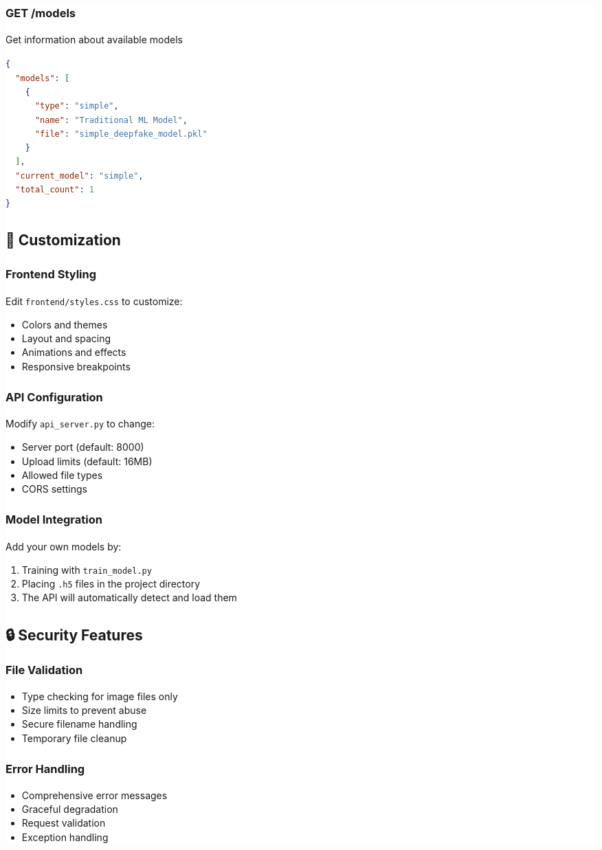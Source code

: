 ### GET /models
Get information about available models
```json
{
  "models": [
    {
      "type": "simple",
      "name": "Traditional ML Model",
      "file": "simple_deepfake_model.pkl"
    }
  ],
  "current_model": "simple",
  "total_count": 1
}
```

## 🎨 Customization

### Frontend Styling
Edit `frontend/styles.css` to customize:
- Colors and themes
- Layout and spacing
- Animations and effects
- Responsive breakpoints

### API Configuration
Modify `api_server.py` to change:
- Server port (default: 8000)
- Upload limits (default: 16MB)
- Allowed file types
- CORS settings

### Model Integration
Add your own models by:
1. Training with `train_model.py`
2. Placing `.h5` files in the project directory
3. The API will automatically detect and load them

## 🔒 Security Features

### File Validation
- Type checking for image files only
- Size limits to prevent abuse
- Secure filename handling
- Temporary file cleanup

### Error Handling
- Comprehensive error messages
- Graceful degradation
- Request validation
- Exception handling
